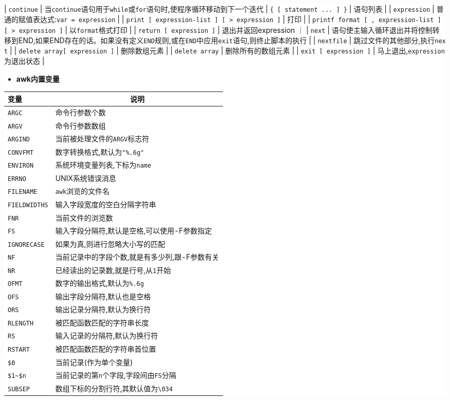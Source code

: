 | `continue` | 当`continue`语句用于`while`或`for`语句时,使程序循环移动到下一个迭代
| `{ [ statement ... ] }` | 语句列表 |
| `expression` | 普通的赋值表达式:`var = expression` |
| `print [ expression-list ] [ > expression ]` | 打印 |
| `printf format [ , expression-list ] [ > expression ]` | 以`format`格式打印 |
| `return [ expression ]` | 退出并返回expression ｜
| `next` | 语句使主输入循环退出并将控制转移到END,如果END存在的话。如果没有定义`END`规则,或在`END`中应用`exit`语句,则终止脚本的执行 |
| `nextfile` | 跳过文件的其他部分,执行`next` |
| `delete array[ expression ]` | 删除数组元素 |
| `delete array` | 删除所有的数组元素 |
| `exit [ expression ]` | 马上退出,`expression`为退出状态 |


* **awk内置变量**

| 变量 | 说明 |
| :---  | ---  |
| `ARGC` | 命令行参数个数 |
| `ARGV` | 命令行参数数组 |
| `ARGIND` | 当前被处理文件的`ARGV`标志符 |
| `CONVFMT` | 数字转换格式,默认为`"%.6g"` |
| `ENVIRON` | 系统环境变量列表,下标为`name` |
| `ERRNO` | UNIX系统错误消息 |
| `FILENAME` | `awk`浏览的文件名 |
| `FIELDWIDTHS` | 输入字段宽度的空白分隔字符串 |
| `FNR` | 当前文件的浏览数 |
| `FS`  | 输入字段分隔符,默认是空格,可以使用-F参数指定 |
| `IGNORECASE` | 如果为真,则进行忽略大小写的匹配 |
| `NF`  | 当前记录中的字段个数,就是有多少列,跟-F参数有关 |
| `NR` | 已经读出的记录数,就是行号,从`1`开始 |
| `OFMT` | 数字的输出格式,默认为`%.6g` |
| `OFS` | 输出字段分隔符,默认也是空格 |
| `ORS` | 输出记录分隔符,默认为换行符 |
| `RLENGTH` | 被匹配函数匹配的字符串长度 |
| `RS` | 输入记录的分隔符,默认为换行符 |
| `RSTART` | 被匹配函数匹配的字符串首位置 |
| `$0` | 当前记录(作为单个变量) |
| `$1~$n` | 当前记录的第`n`个字段,字段间由`FS`分隔 |
| `SUBSEP` | 数组下标的分割行符,其默认值为`\034` |

